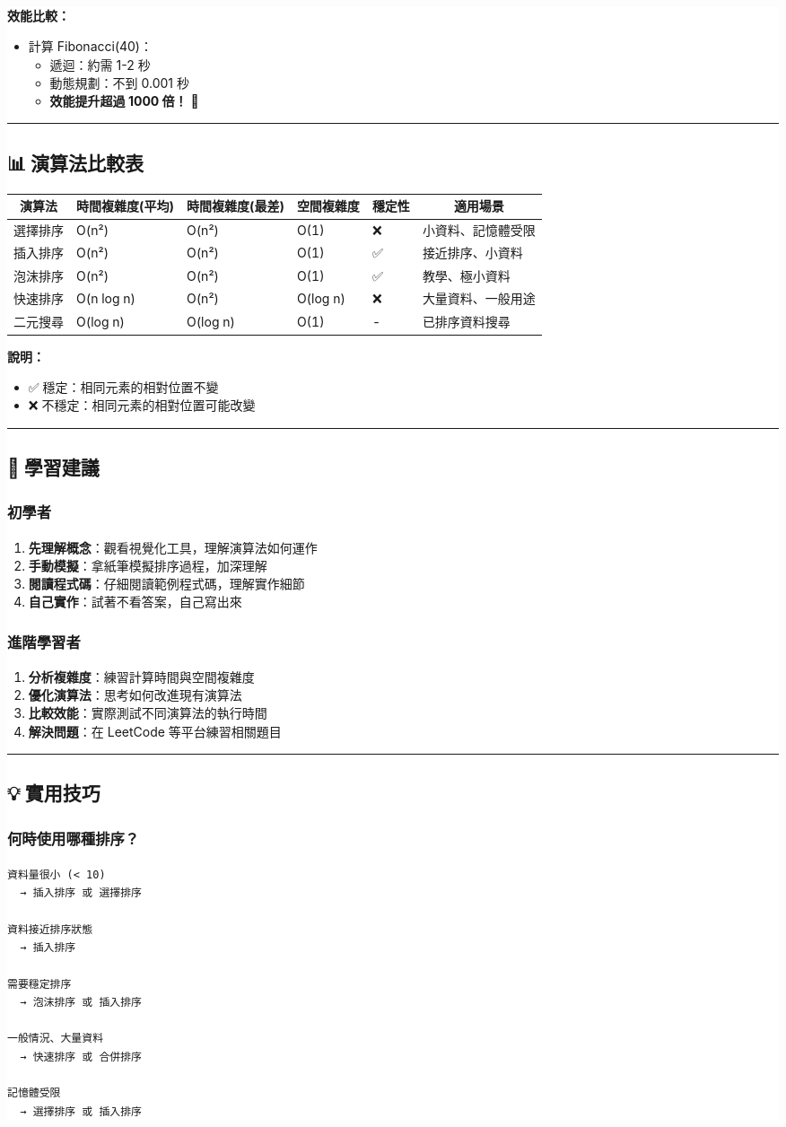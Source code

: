 **效能比較：**
- 計算 Fibonacci(40)：
  - 遞迴：約需 1-2 秒
  - 動態規劃：不到 0.001 秒
  - **效能提升超過 1000 倍！** 🚀

---

## 📊 演算法比較表

| 演算法 | 時間複雜度(平均) | 時間複雜度(最差) | 空間複雜度 | 穩定性 | 適用場景 |
|--------|------------------|------------------|------------|--------|----------|
| 選擇排序 | O(n²) | O(n²) | O(1) | ❌ | 小資料、記憶體受限 |
| 插入排序 | O(n²) | O(n²) | O(1) | ✅ | 接近排序、小資料 |
| 泡沫排序 | O(n²) | O(n²) | O(1) | ✅ | 教學、極小資料 |
| 快速排序 | O(n log n) | O(n²) | O(log n) | ❌ | 大量資料、一般用途 |
| 二元搜尋 | O(log n) | O(log n) | O(1) | - | 已排序資料搜尋 |

**說明：**
- ✅ 穩定：相同元素的相對位置不變
- ❌ 不穩定：相同元素的相對位置可能改變

---

## 🎯 學習建議

### 初學者
1. **先理解概念**：觀看視覺化工具，理解演算法如何運作
2. **手動模擬**：拿紙筆模擬排序過程，加深理解
3. **閱讀程式碼**：仔細閱讀範例程式碼，理解實作細節
4. **自己實作**：試著不看答案，自己寫出來

### 進階學習者
1. **分析複雜度**：練習計算時間與空間複雜度
2. **優化演算法**：思考如何改進現有演算法
3. **比較效能**：實際測試不同演算法的執行時間
4. **解決問題**：在 LeetCode 等平台練習相關題目

---

## 💡 實用技巧

### 何時使用哪種排序？

```
資料量很小 (< 10)
  → 插入排序 或 選擇排序

資料接近排序狀態
  → 插入排序

需要穩定排序
  → 泡沫排序 或 插入排序

一般情況、大量資料
  → 快速排序 或 合併排序

記憶體受限
  → 選擇排序 或 插入排序
```